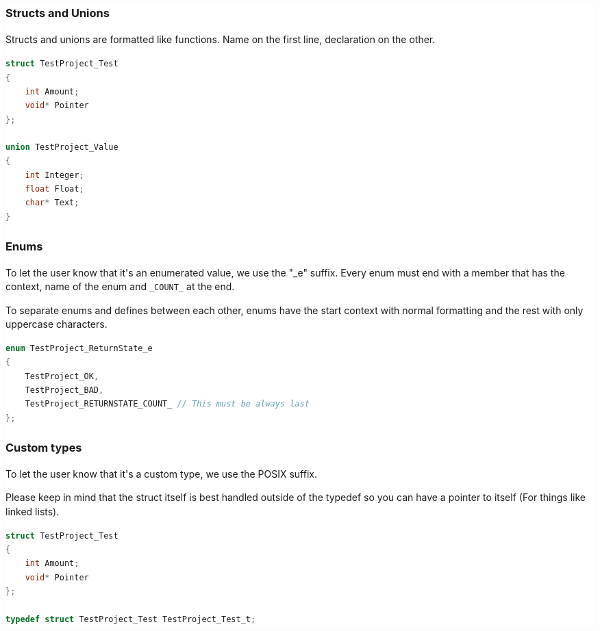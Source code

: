 ### Structs and Unions

Structs and unions are formatted like functions.
Name on the first line, declaration on the other.

```c
struct TestProject_Test
{
	int Amount;
	void* Pointer
};

union TestProject_Value
{
	int Integer;
	float Float;
	char* Text;
}
```

### Enums

To let the user know that it's an enumerated value, we use the "_e" suffix.
Every enum must end with a member that has the context, name of the enum and 
`_COUNT_` at the end.

To separate enums and defines between each other, enums have the start context
with normal formatting and the rest with only uppercase characters.

```c
enum TestProject_ReturnState_e
{
	TestProject_OK,
	TestProject_BAD,
	TestProject_RETURNSTATE_COUNT_ // This must be always last
};
```

### Custom types

To let the user know that it's a custom type, we use the POSIX suffix.

Please keep in mind that the struct itself is best handled outside of
the typedef so you can have a pointer to itself (For things like linked lists).

```c
struct TestProject_Test
{
	int Amount;
	void* Pointer
};

typedef struct TestProject_Test TestProject_Test_t;
```
